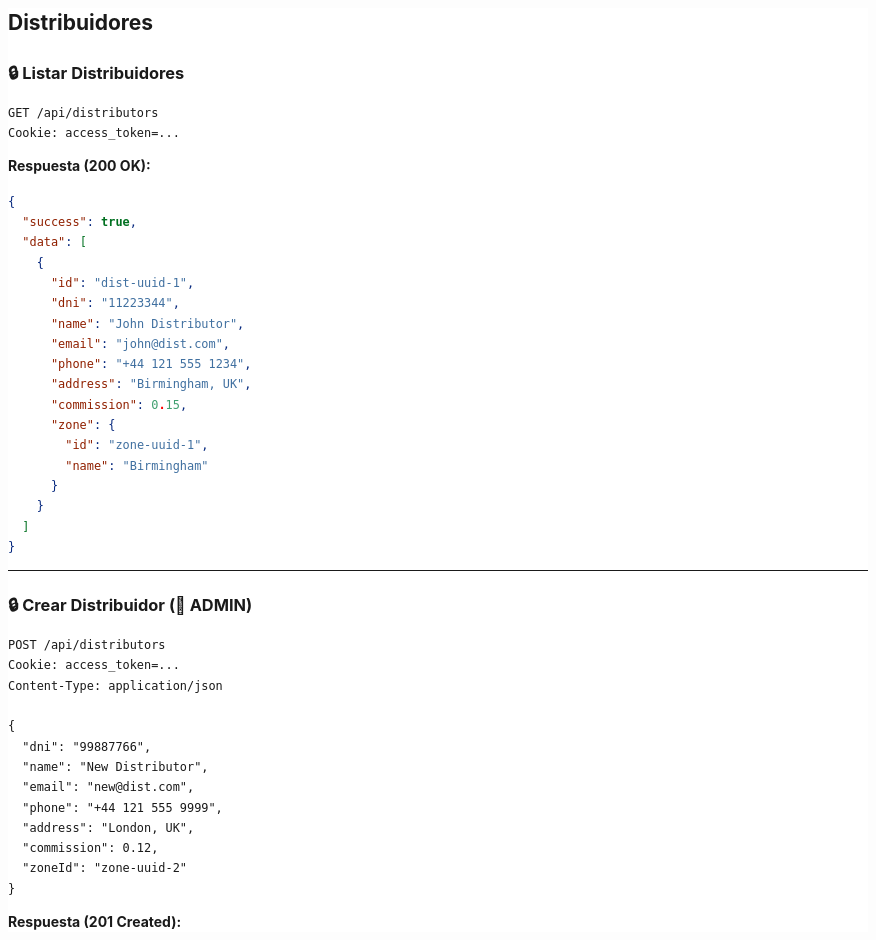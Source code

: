 
## Distribuidores

### 🔒 Listar Distribuidores

```http
GET /api/distributors
Cookie: access_token=...
```

**Respuesta (200 OK):**

```json
{
  "success": true,
  "data": [
    {
      "id": "dist-uuid-1",
      "dni": "11223344",
      "name": "John Distributor",
      "email": "john@dist.com",
      "phone": "+44 121 555 1234",
      "address": "Birmingham, UK",
      "commission": 0.15,
      "zone": {
        "id": "zone-uuid-1",
        "name": "Birmingham"
      }
    }
  ]
}
```

---

### 🔒 Crear Distribuidor (👤 ADMIN)

```http
POST /api/distributors
Cookie: access_token=...
Content-Type: application/json

{
  "dni": "99887766",
  "name": "New Distributor",
  "email": "new@dist.com",
  "phone": "+44 121 555 9999",
  "address": "London, UK",
  "commission": 0.12,
  "zoneId": "zone-uuid-2"
}
```

**Respuesta (201 Created):**
